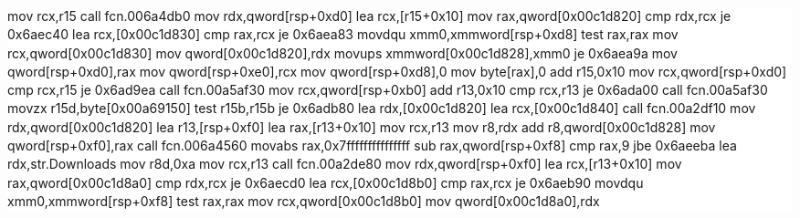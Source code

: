 mov rcx,r15
call fcn.006a4db0
mov rdx,qword[rsp+0xd0]
lea rcx,[r15+0x10]
mov rax,qword[0x00c1d820]
cmp rdx,rcx
je 0x6aec40
lea rcx,[0x00c1d830]
cmp rax,rcx
je 0x6aea83
movdqu xmm0,xmmword[rsp+0xd8]
test rax,rax
mov rcx,qword[0x00c1d830]
mov qword[0x00c1d820],rdx
movups xmmword[0x00c1d828],xmm0
je 0x6aea9a
mov qword[rsp+0xd0],rax
mov qword[rsp+0xe0],rcx
mov qword[rsp+0xd8],0
mov byte[rax],0
add r15,0x10
mov rcx,qword[rsp+0xd0]
cmp rcx,r15
je 0x6ad9ea
call fcn.00a5af30
mov rcx,qword[rsp+0xb0]
add r13,0x10
cmp rcx,r13
je 0x6ada00
call fcn.00a5af30
movzx r15d,byte[0x00a69150]
test r15b,r15b
je 0x6adb80
lea rdx,[0x00c1d820]
lea rcx,[0x00c1d840]
call fcn.00a2df10
mov rdx,qword[0x00c1d820]
lea r13,[rsp+0xf0]
lea rax,[r13+0x10]
mov rcx,r13
mov r8,rdx
add r8,qword[0x00c1d828]
mov qword[rsp+0xf0],rax
call fcn.006a4560
movabs rax,0x7fffffffffffffff
sub rax,qword[rsp+0xf8]
cmp rax,9
jbe 0x6aeeba
lea rdx,str.Downloads
mov r8d,0xa
mov rcx,r13
call fcn.00a2de80
mov rdx,qword[rsp+0xf0]
lea rcx,[r13+0x10]
mov rax,qword[0x00c1d8a0]
cmp rdx,rcx
je 0x6aecd0
lea rcx,[0x00c1d8b0]
cmp rax,rcx
je 0x6aeb90
movdqu xmm0,xmmword[rsp+0xf8]
test rax,rax
mov rcx,qword[0x00c1d8b0]
mov qword[0x00c1d8a0],rdx

[similar_1_ref]: /report/fcn.0042b730@a5905e3c253c25bbaf727a1a18fe8ed1
[similar_2_ref]: /report/fcn.00656050@a5905e3c253c25bbaf727a1a18fe8ed1
[similar_3_ref]: /report/fcn.005c0710@a5905e3c253c25bbaf727a1a18fe8ed1
[similar_4_ref]: /report/fcn.005c9510@a5905e3c253c25bbaf727a1a18fe8ed1
[similar_5_ref]: /report/fcn.0054f1a0@a5905e3c253c25bbaf727a1a18fe8ed1
[virustotal_ref]: https://www.virustotal.com/gui/file/a5905e3c253c25bbaf727a1a18fe8ed1